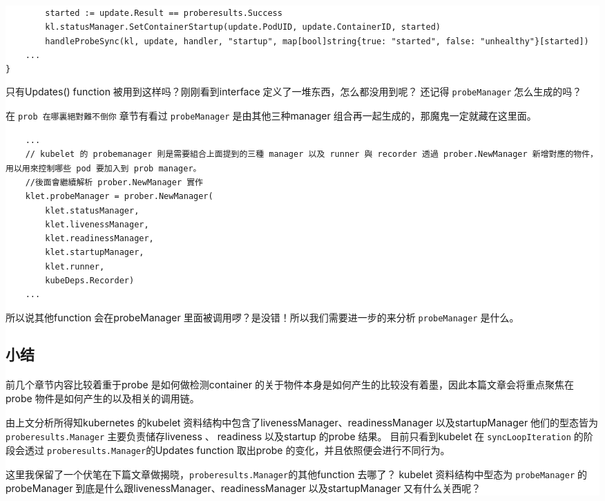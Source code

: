 ```
		started := update.Result == proberesults.Success
		kl.statusManager.SetContainerStartup(update.PodUID, update.ContainerID, started)
		handleProbeSync(kl, update, handler, "startup", map[bool]string{true: "started", false: "unhealthy"}[started])
	...
}    

```



只有Updates() function 被用到这样吗？刚刚看到interface 定义了一堆东西，怎么都没用到呢？
还记得 `probeManager` 怎么生成的吗？

在 `prob 在哪裏絕對難不倒你` 章节有看过 `probeManager` 是由其他三种manager 组合再一起生成的，那魔鬼一定就藏在这里面。

```
	...
	// kubelet 的 probemanager 則是需要組合上面提到的三種 manager 以及 runner 與 recorder 透過 prober.NewManager 新增對應的物件，用以用來控制哪些 pod 要加入到 prob manager。
	//後面會繼續解析 prober.NewManager 實作    
	klet.probeManager = prober.NewManager(
		klet.statusManager,
		klet.livenessManager,
		klet.readinessManager,
		klet.startupManager,
		klet.runner,
		kubeDeps.Recorder)
	...

```



所以说其他function 会在probeManager 里面被调用啰？是没错！所以我们需要进一步的来分析 `probeManager` 是什么。

## 小结

前几个章节内容比较着重于probe 是如何做检测container 的关于物件本身是如何产生的比较没有着墨，因此本篇文章会将重点聚焦在probe 物件是如何产生的以及相关的调用链。

由上文分析所得知kubernetes 的kubelet 资料结构中包含了livenessManager、readinessManager 以及startupManager 他们的型态皆为 `proberesults.Manager` 主要负责储存liveness 、 readiness 以及startup 的probe 结果。
目前只看到kubelet 在 `syncLoopIteration` 的阶段会透过 `proberesults.Manager`的Updates function 取出probe 的变化，并且依照便会进行不同行为。

这里我保留了一个伏笔在下篇文章做揭晓，`proberesults.Manager`的其他function 去哪了？
kubelet 资料结构中型态为 `probeManager` 的probeManager 到底是什么跟livenessManager、readinessManager 以及startupManager 又有什么关西呢？
